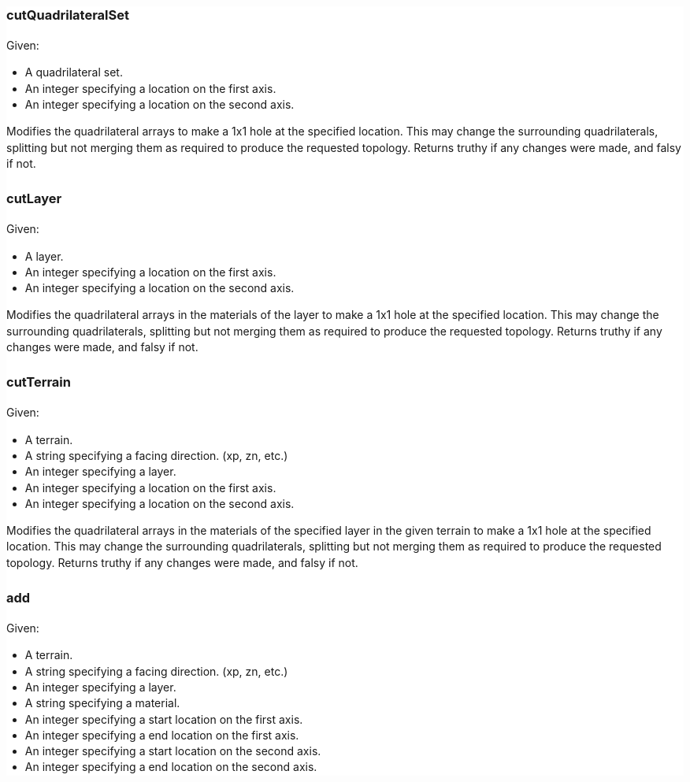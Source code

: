 ### cutQuadrilateralSet

Given:

- A quadrilateral set.
- An integer specifying a location on the first axis.
- An integer specifying a location on the second axis.

Modifies the quadrilateral arrays to make a 1x1 hole at the specified location.
This may change the surrounding quadrilaterals, splitting but not merging them as required to produce the requested topology.
Returns truthy if any changes were made, and falsy if not.

### cutLayer

Given:

- A layer.
- An integer specifying a location on the first axis.
- An integer specifying a location on the second axis.

Modifies the quadrilateral arrays in the materials of the layer to make a 1x1 hole at the specified location.
This may change the surrounding quadrilaterals, splitting but not merging them as required to produce the requested topology.
Returns truthy if any changes were made, and falsy if not.

### cutTerrain

Given:

- A terrain.
- A string specifying a facing direction.  (xp, zn, etc.)
- An integer specifying a layer.
- An integer specifying a location on the first axis.
- An integer specifying a location on the second axis.

Modifies the quadrilateral arrays in the materials of the specified layer in the given terrain to make a 1x1 hole at the specified location.
This may change the surrounding quadrilaterals, splitting but not merging them as required to produce the requested topology.
Returns truthy if any changes were made, and falsy if not.

### add

Given:

- A terrain.
- A string specifying a facing direction.  (xp, zn, etc.)
- An integer specifying a layer.
- A string specifying a material.
- An integer specifying a start location on the first axis.
- An integer specifying a end location on the first axis.
- An integer specifying a start location on the second axis.
- An integer specifying a end location on the second axis.

